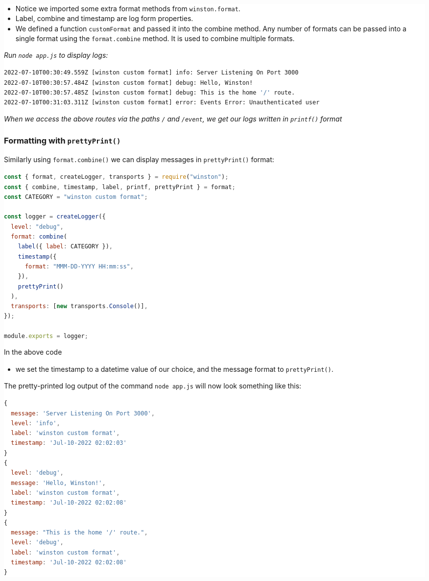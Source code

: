 - Notice we imported some extra format methods from `winston.format`.
- Label, combine and timestamp are log form properties.
- We defined a function `customFormat` and passed it into the combine method. Any number of formats can be passed into a single format using the `format.combine` method. It is used to combine multiple formats.

_Run `node app.js` to display logs:_

```bash
2022-07-10T00:30:49.559Z [winston custom format] info: Server Listening On Port 3000
2022-07-10T00:30:57.484Z [winston custom format] debug: Hello, Winston!
2022-07-10T00:30:57.485Z [winston custom format] debug: This is the home '/' route.
2022-07-10T00:31:03.311Z [winston custom format] error: Events Error: Unauthenticated user
```

_When we access the above routes via the paths `/` and `/event`, we get our logs written in `printf()` format_

### Formatting with `prettyPrint()`

Similarly using `format.combine()` we can display messages in `prettyPrint()` format:

```javascript
const { format, createLogger, transports } = require("winston");
const { combine, timestamp, label, printf, prettyPrint } = format;
const CATEGORY = "winston custom format";

const logger = createLogger({
  level: "debug",
  format: combine(
    label({ label: CATEGORY }),
    timestamp({
      format: "MMM-DD-YYYY HH:mm:ss",
    }),
    prettyPrint()
  ),
  transports: [new transports.Console()],
});

module.exports = logger;
```

In the above code

- we set the timestamp to a datetime value of our choice, and the message format to `prettyPrint()`.

The pretty-printed log output of the command `node app.js` will now look something like this:

```js
{
  message: 'Server Listening On Port 3000',
  level: 'info',
  label: 'winston custom format',
  timestamp: 'Jul-10-2022 02:02:03'
}
{
  level: 'debug',
  message: 'Hello, Winston!',
  label: 'winston custom format',
  timestamp: 'Jul-10-2022 02:02:08'
}
{
  message: "This is the home '/' route.",
  level: 'debug',
  label: 'winston custom format',
  timestamp: 'Jul-10-2022 02:02:08'
}
```